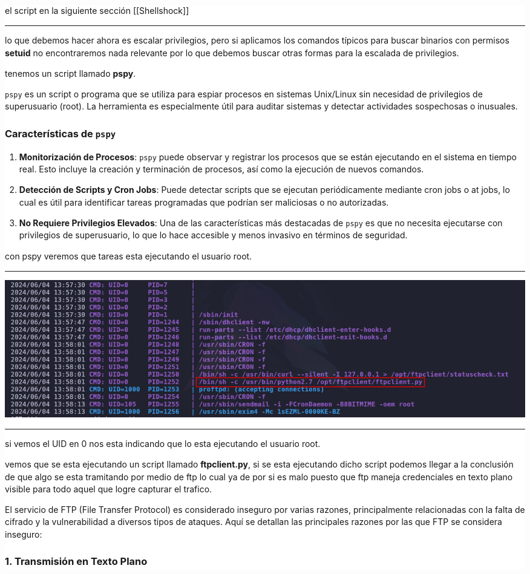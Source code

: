 el script en la siguiente sección [[Shellshock]]
______
lo que debemos hacer ahora es escalar privilegios, pero si aplicamos los comandos típicos para buscar binarios con permisos **setuid** no encontraremos nada relevante por lo que debemos buscar otras formas para la escalada de privilegios. 

tenemos un script llamado **pspy**.

`pspy` es un script o programa que se utiliza para espiar procesos en sistemas Unix/Linux sin necesidad de privilegios de superusuario (root). La herramienta es especialmente útil para auditar sistemas y detectar actividades sospechosas o inusuales.

### Características de `pspy`

1. **Monitorización de Procesos**: `pspy` puede observar y registrar los procesos que se están ejecutando en el sistema en tiempo real. Esto incluye la creación y terminación de procesos, así como la ejecución de nuevos comandos.
    
2. **Detección de Scripts y Cron Jobs**: Puede detectar scripts que se ejecutan periódicamente mediante cron jobs o at jobs, lo cual es útil para identificar tareas programadas que podrían ser maliciosas o no autorizadas.
    
3. **No Requiere Privilegios Elevados**: Una de las características más destacadas de `pspy` es que no necesita ejecutarse con privilegios de superusuario, lo que lo hace accesible y menos invasivo en términos de seguridad.

con pspy veremos que tareas esta ejecutando el usuario root.
____
![](attachment/8b821d4fd824dfceab77ae4e044098ce.png)
____
si vemos el UID en 0 nos esta indicando que lo esta ejecutando el usuario root. 

vemos que se esta ejecutando un script llamado **ftpclient.py**, si se esta ejecutando dicho script podemos llegar a la conclusión de que algo se esta tramitando por medio de ftp lo cual ya de por si es malo puesto que ftp maneja credenciales en texto plano visible para todo aquel que logre capturar el trafico.

El servicio de FTP (File Transfer Protocol) es considerado inseguro por varias razones, principalmente relacionadas con la falta de cifrado y la vulnerabilidad a diversos tipos de ataques. Aquí se detallan las principales razones por las que FTP se considera inseguro:
### 1. **Transmisión en Texto Plano**
